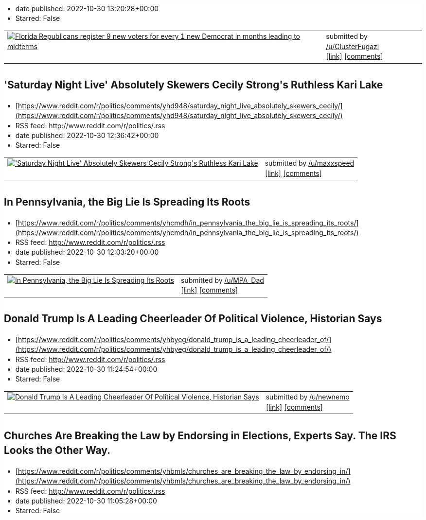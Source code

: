  - date published: 2022-10-30 13:20:28+00:00
 - Starred: False

<table> <tr><td> <a href="https://www.reddit.com/r/politics/comments/yhe4xp/florida_republicans_register_9_new_voters_for/"> <img alt="Florida Republicans register 9 new voters for every 1 new Democrat in months leading to midterms" src="https://external-preview.redd.it/upv1XsB8a7skzEts4d7EWgVCcjMyf2w3-9_C1ow_YGI.jpg?width=640&amp;crop=smart&amp;auto=webp&amp;s=00f09038152459fdb715b5153e2bcee12107b7b2" title="Florida Republicans register 9 new voters for every 1 new Democrat in months leading to midterms" /> </a> </td><td> &#32; submitted by &#32; <a href="https://www.reddit.com/user/ClusterFugazi"> /u/ClusterFugazi </a> <br /> <span><a href="https://www.sun-sentinel.com/news/politics/elections/fl-ne-florida-republican-registration-surges-democrats-stall-20221029-ci2vig7zfvbgjkupztj3h7equm-story.html">[link]</a></span> &#32; <span><a href="https://www.reddit.com/r/politics/comments/yhe4xp/florida_republicans_register_9_new_voters_for/">[comments]</a></span> </td></tr></table>

## 'Saturday Night Live' Absolutely Skewers Cecily Strong's Ruthless Kari Lake
 - [https://www.reddit.com/r/politics/comments/yhd948/saturday_night_live_absolutely_skewers_cecily/](https://www.reddit.com/r/politics/comments/yhd948/saturday_night_live_absolutely_skewers_cecily/)
 - RSS feed: http://www.reddit.com/r/politics/.rss
 - date published: 2022-10-30 12:36:42+00:00
 - Starred: False

<table> <tr><td> <a href="https://www.reddit.com/r/politics/comments/yhd948/saturday_night_live_absolutely_skewers_cecily/"> <img alt="'Saturday Night Live' Absolutely Skewers Cecily Strong's Ruthless Kari Lake" src="https://external-preview.redd.it/fEmM6Ged41jkqauD1TEVBNXmKF1xtoPr2h8V_lAS0OU.jpg?width=640&amp;crop=smart&amp;auto=webp&amp;s=a8843814e59d4069edfdff800a63699541f2e923" title="'Saturday Night Live' Absolutely Skewers Cecily Strong's Ruthless Kari Lake" /> </a> </td><td> &#32; submitted by &#32; <a href="https://www.reddit.com/user/maxxspeed"> /u/maxxspeed </a> <br /> <span><a href="https://www.huffpost.com/entry/saturday-night-live-kari-lake-herschel-walker-mehmet-oz-cold-open_n_635df1abe4b04dfacf80e07a">[link]</a></span> &#32; <span><a href="https://www.reddit.com/r/politics/comments/yhd948/saturday_night_live_absolutely_skewers_cecily/">[comments]</a></span> </td></tr></table>

## In Pennsylvania, the Big Lie Is Spreading Its Roots
 - [https://www.reddit.com/r/politics/comments/yhcmdh/in_pennsylvania_the_big_lie_is_spreading_its_roots/](https://www.reddit.com/r/politics/comments/yhcmdh/in_pennsylvania_the_big_lie_is_spreading_its_roots/)
 - RSS feed: http://www.reddit.com/r/politics/.rss
 - date published: 2022-10-30 12:03:20+00:00
 - Starred: False

<table> <tr><td> <a href="https://www.reddit.com/r/politics/comments/yhcmdh/in_pennsylvania_the_big_lie_is_spreading_its_roots/"> <img alt="In Pennsylvania, the Big Lie Is Spreading Its Roots" src="https://external-preview.redd.it/fUW1uy532BH1XYxWu46wcdxeptzko8DbvXb8x2wA4QQ.jpg?width=640&amp;crop=smart&amp;auto=webp&amp;s=da30c2147710e52ea6d0631794c03910e5c4e7db" title="In Pennsylvania, the Big Lie Is Spreading Its Roots" /> </a> </td><td> &#32; submitted by &#32; <a href="https://www.reddit.com/user/MPA_Dad"> /u/MPA_Dad </a> <br /> <span><a href="https://www.bloomberg.com/opinion/features/2022-10-30/midterms-2022-pennsylvania-officials-try-to-beat-back-the-big-lie">[link]</a></span> &#32; <span><a href="https://www.reddit.com/r/politics/comments/yhcmdh/in_pennsylvania_the_big_lie_is_spreading_its_roots/">[comments]</a></span> </td></tr></table>

## Donald Trump Is A Leading Cheerleader Of Political Violence, Historian Says
 - [https://www.reddit.com/r/politics/comments/yhbyeg/donald_trump_is_a_leading_cheerleader_of/](https://www.reddit.com/r/politics/comments/yhbyeg/donald_trump_is_a_leading_cheerleader_of/)
 - RSS feed: http://www.reddit.com/r/politics/.rss
 - date published: 2022-10-30 11:24:54+00:00
 - Starred: False

<table> <tr><td> <a href="https://www.reddit.com/r/politics/comments/yhbyeg/donald_trump_is_a_leading_cheerleader_of/"> <img alt="Donald Trump Is A Leading Cheerleader Of Political Violence, Historian Says" src="https://external-preview.redd.it/9MVvGyaMBEHSnHBcVd9NCl9Bupy6JQ4yl4NIN0cup_A.jpg?width=640&amp;crop=smart&amp;auto=webp&amp;s=5307e12e817eebac98450c991ac1d473b3e9e519" title="Donald Trump Is A Leading Cheerleader Of Political Violence, Historian Says" /> </a> </td><td> &#32; submitted by &#32; <a href="https://www.reddit.com/user/newnemo"> /u/newnemo </a> <br /> <span><a href="https://www.huffpost.com/entry/trump-political-violence-michael-beschloss-pelosi_n_635cc786e4b023ac31c576fe">[link]</a></span> &#32; <span><a href="https://www.reddit.com/r/politics/comments/yhbyeg/donald_trump_is_a_leading_cheerleader_of/">[comments]</a></span> </td></tr></table>

## Churches Are Breaking the Law by Endorsing in Elections, Experts Say. The IRS Looks the Other Way.
 - [https://www.reddit.com/r/politics/comments/yhbmls/churches_are_breaking_the_law_by_endorsing_in/](https://www.reddit.com/r/politics/comments/yhbmls/churches_are_breaking_the_law_by_endorsing_in/)
 - RSS feed: http://www.reddit.com/r/politics/.rss
 - date published: 2022-10-30 11:05:28+00:00
 - Starred: False
